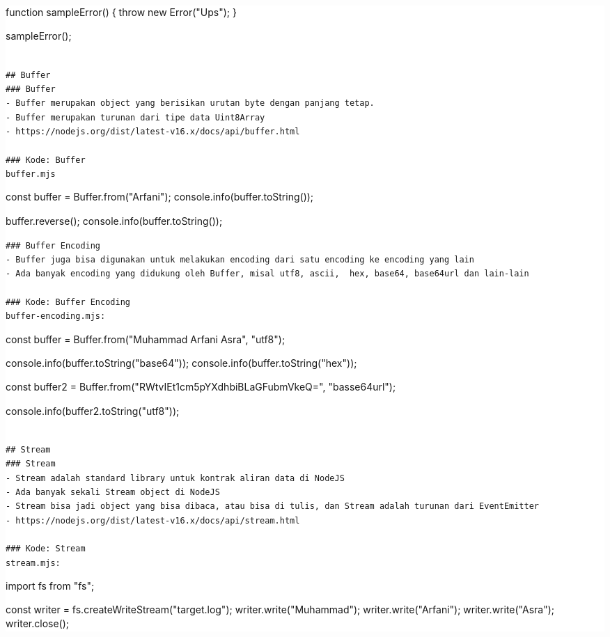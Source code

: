 function sampleError() {
    throw new Error("Ups");
}

sampleError();
```

## Buffer
### Buffer
- Buffer merupakan object yang berisikan urutan byte dengan panjang tetap.
- Buffer merupakan turunan dari tipe data Uint8Array
- https://nodejs.org/dist/latest-v16.x/docs/api/buffer.html

### Kode: Buffer
buffer.mjs
```
const buffer = Buffer.from("Arfani");
console.info(buffer.toString());

buffer.reverse();
console.info(buffer.toString());
```
### Buffer Encoding
- Buffer juga bisa digunakan untuk melakukan encoding dari satu encoding ke encoding yang lain
- Ada banyak encoding yang didukung oleh Buffer, misal utf8, ascii,  hex, base64, base64url dan lain-lain

### Kode: Buffer Encoding
buffer-encoding.mjs:
```
const buffer = Buffer.from("Muhammad Arfani Asra", "utf8");

console.info(buffer.toString("base64"));
console.info(buffer.toString("hex"));

const buffer2 = Buffer.from("RWtvIEt1cm5pYXdhbiBLaGFubmVkeQ=", "basse64url");

console.info(buffer2.toString("utf8"));
```

## Stream
### Stream
- Stream adalah standard library untuk kontrak aliran data di NodeJS
- Ada banyak sekali Stream object di NodeJS
- Stream bisa jadi object yang bisa dibaca, atau bisa di tulis, dan Stream adalah turunan dari EventEmitter
- https://nodejs.org/dist/latest-v16.x/docs/api/stream.html 

### Kode: Stream
stream.mjs:
```
import fs from "fs";

const writer = fs.createWriteStream("target.log");
writer.write("Muhammad");
writer.write("Arfani");
writer.write("Asra");
writer.close();
